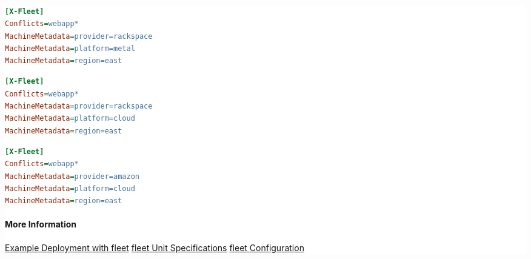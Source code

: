 ```ini
[X-Fleet]
Conflicts=webapp*
MachineMetadata=provider=rackspace
MachineMetadata=platform=metal
MachineMetadata=region=east
```

```ini
[X-Fleet]
Conflicts=webapp*
MachineMetadata=provider=rackspace
MachineMetadata=platform=cloud
MachineMetadata=region=east
```

```ini
[X-Fleet]
Conflicts=webapp*
MachineMetadata=provider=amazon
MachineMetadata=platform=cloud
MachineMetadata=region=east
```

#### More Information
<a class="btn btn-default" href="{{site.baseurl}}/docs/launching-containers/launching/fleet-example-deployment">Example Deployment with fleet</a>
<a class="btn btn-default" href="{{site.baseurl}}/docs/launching-containers/launching/fleet-unit-files/">fleet Unit Specifications</a>
<a class="btn btn-default" href="https://github.com/coreos/fleet/blob/master/Documentation/deployment-and-configuration.md">fleet Configuration</a>
